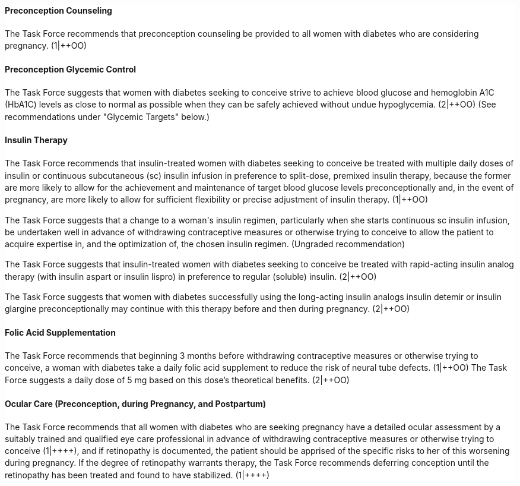 
####  Preconception Counseling 


The Task Force recommends that preconception counseling be provided to all women with diabetes who are considering pregnancy. (1|++OO) 


####  Preconception Glycemic Control 


The Task Force suggests that women with diabetes seeking to conceive strive to achieve blood glucose and hemoglobin A1C (HbA1C) levels as close to normal as possible when they can be safely achieved without undue hypoglycemia. (2|++OO) (See recommendations under "Glycemic Targets" below.) 


####  Insulin Therapy 


The Task Force recommends that insulin-treated women with diabetes seeking to conceive be treated with multiple daily doses of insulin or continuous subcutaneous (sc) insulin infusion in preference to split-dose, premixed insulin therapy, because the former are more likely to allow for the achievement and maintenance of target blood glucose levels preconceptionally and, in the event of pregnancy, are more likely to allow for sufficient flexibility or precise adjustment of insulin therapy. (1|++OO) 


The Task Force suggests that a change to a woman's insulin regimen, particularly when she starts continuous sc insulin infusion, be undertaken well in advance of withdrawing contraceptive measures or otherwise trying to conceive to allow the patient to acquire expertise in, and the optimization of, the chosen insulin regimen. (Ungraded recommendation) 


The Task Force suggests that insulin-treated women with diabetes seeking to conceive be treated with rapid-acting insulin analog therapy (with insulin aspart or insulin lispro) in preference to regular (soluble) insulin. (2|++OO) 


The Task Force suggests that women with diabetes successfully using the long-acting insulin analogs insulin detemir or insulin glargine preconceptionally may continue with this therapy before and then during pregnancy. (2|++OO) 


####  Folic Acid Supplementation 


The Task Force recommends that beginning 3 months before withdrawing contraceptive measures or otherwise trying to conceive, a woman with diabetes take a daily folic acid supplement to reduce the risk of neural tube defects. (1|++OO) The Task Force suggests a daily dose of 5 mg based on this dose’s theoretical benefits. (2|++OO) 


####  Ocular Care (Preconception, during Pregnancy, and Postpartum) 


The Task Force recommends that all women with diabetes who are seeking pregnancy have a detailed ocular assessment by a suitably trained and qualified eye care professional in advance of withdrawing contraceptive measures or otherwise trying to conceive (1|++++), and if retinopathy is documented, the patient should be apprised of the specific risks to her of this worsening during pregnancy. If the degree of retinopathy warrants therapy, the Task Force recommends deferring conception until the retinopathy has been treated and found to have stabilized. (1|++++) 
